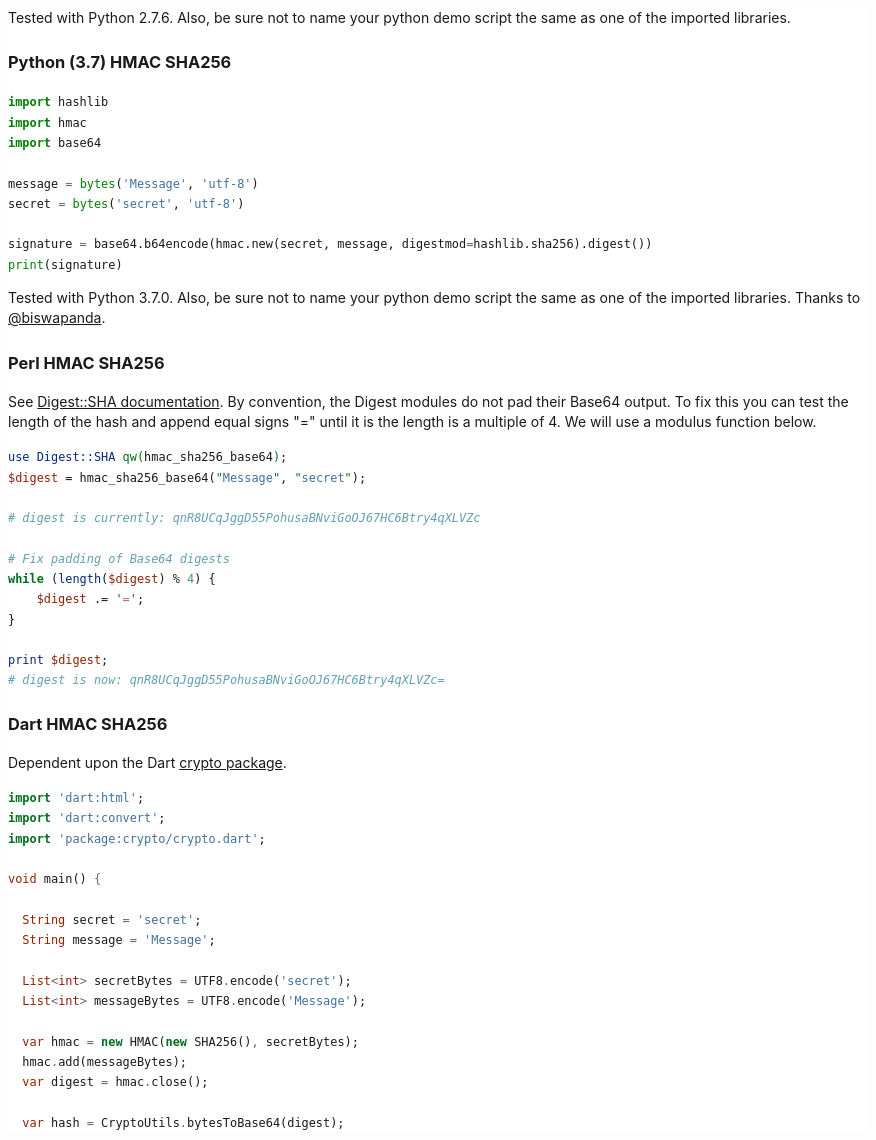 Tested with Python 2.7.6. Also, be sure not to name your python demo script the same as one of the imported libraries.

### <a name='python3'></a>Python (3.7) HMAC SHA256

```python
import hashlib
import hmac
import base64

message = bytes('Message', 'utf-8')
secret = bytes('secret', 'utf-8')

signature = base64.b64encode(hmac.new(secret, message, digestmod=hashlib.sha256).digest())
print(signature)
```

Tested with Python 3.7.0. Also, be sure not to name your python demo script the same as one of the imported libraries. Thanks to [@biswapanda](https://github.com/biswapanda).


### <a name='perl'></a>Perl HMAC SHA256

See [Digest::SHA documentation](http://search.cpan.org/~mshelor/Digest-SHA-5.85/lib/Digest/SHA.pm). By convention, the Digest modules do not pad their Base64 output. To fix this you can test the length of the hash and append equal signs "=" until it is the length is a multiple of 4. We will use a modulus function below.

```perl
use Digest::SHA qw(hmac_sha256_base64);
$digest = hmac_sha256_base64("Message", "secret");

# digest is currently: qnR8UCqJggD55PohusaBNviGoOJ67HC6Btry4qXLVZc

# Fix padding of Base64 digests
while (length($digest) % 4) {
	$digest .= '=';
}

print $digest;
# digest is now: qnR8UCqJggD55PohusaBNviGoOJ67HC6Btry4qXLVZc=
```

### <a name='dart'></a>Dart HMAC SHA256

Dependent upon the Dart [crypto package](https://api.dartlang.org/docs/channels/stable/latest/crypto.html).

```dart
import 'dart:html';
import 'dart:convert';
import 'package:crypto/crypto.dart';

void main() {

  String secret = 'secret';
  String message = 'Message';

  List<int> secretBytes = UTF8.encode('secret');
  List<int> messageBytes = UTF8.encode('Message');

  var hmac = new HMAC(new SHA256(), secretBytes);
  hmac.add(messageBytes);
  var digest = hmac.close();

  var hash = CryptoUtils.bytesToBase64(digest);

```